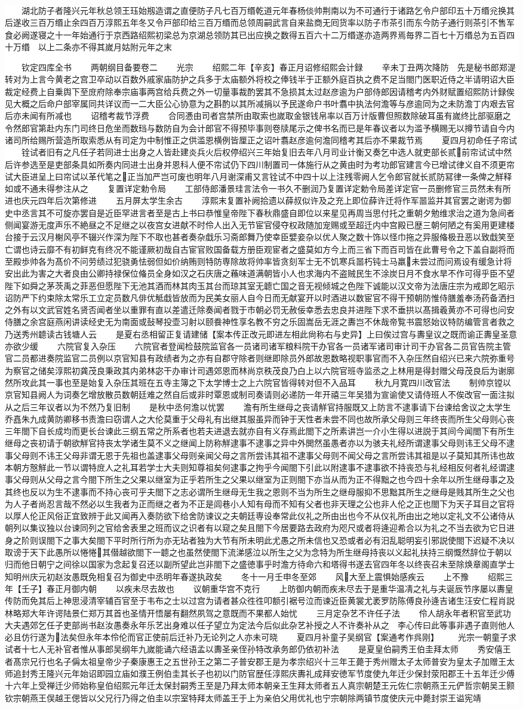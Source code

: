 　　湖北防子者隆兴元年秋总领王珏始剏造谓之直便防子凡七百万缗乾道元年春杨倓帅荆南以为不可通行于诸路乞令户部印五十万缗兊换其后遂收三百万缗止余四百万淳熙五年冬又令戸部印给三百万缗而总领周嗣武言自来盐商无囘货率以防子市茶引而东今防子通行则茶引不售军食必阙遂寝之十一年始通行于京西路绍熙初梁总为京湖总领防其已出应换之数得五百六十二万缗遂亦造两界焉毎界二百七十万缗总为五百四十万缗　以上二条亦不得其嵗月姑附元年之末







　　钦定四库全书
　　两朝纲目备要卷二
　　光宗
　　绍熙二年【辛亥】春正月诏修绍熙会计録
　　辛未丁丑两次降防　先是秘书郎郑湜转对为上言今黄老之宫卫卒动以百数外戚家庙防护之兵多于太庙额外将校之俸钱半于正额外庭百执之费不足当閤门医职近侍之半请明诏大臣裁定经费上自乗舆下至庻府除奉宗庙事两宫给兵费之外一切量事裁酌罢其不急损其太过赵彦逾为户部侍郎因请稽考内外财赋置绍熙防计録俟见大概之后命户部宰属同共详议而一二大臣公心协意为之斟酌以其所减捐以予民遂命户书叶翥中执法何澹等与彦逾同为之未防澹丁内艰去官后亦未闻有所减也
　　诏稽考裁节浮费
　　合同慿由司者宫禁所由取索也嵗取金银钱帛率以百万计版曹但照数除破耳虽有嵗终比部驱磨之令然郎官第赴内东门司终日危坐而数珰与数防自为会计郎官不得预毕事则卷牍尾示之俾书名而已是年春议者以为滥予横赐无以撙节请自今内诸司所给赐所营造所取索悉从有司定为中制惟正之供滥恩横例皆厘正之诏叶翥赵彦逾何澹同稽考其后亦不果裁节焉
　　夏四月初命任子帘试
　　铨试者旧有之凡任子若同进士出身之人皆赴建炎兵火后权停绍兴三年始复旧去年八月司业计衡又奏乞中选人就吏部长贰前帘试试中然后许参选至是吏部条具如所奏内同进士出身并恩科人便不帘试仍下四川制置司一体施行从之黄由时为考功郎官建言今已增试律义自不须更帘试大臣进呈上曰帘试以革代笔之正当加严岂可废也明年八月谢深甫又言铨试不中四十以上注残零阙人乞令郎官就长贰防冩律一条俾之觧释如或不通未得参注从之
　　复置详定勅令局
　　工部侍郎潘景珪言法令一书久不删润乃复置详定勅令局差详定官一员删修官三员然未有所进也庆元四年后次第修进
　　五月屏太学生余古
　　淳熙末复置补阙拾遗以薛叔似许及之充上即位薛许迁将作军噐监并其官罢之谢谔为御史中丞言其不可旋亦罢自是近臣罕进言者至是古上书曰恭惟皇帝陛下春秋鼎盛自即位以来星见再周当思付托之重朝夕勉维求治之道为急间者侧闻宴游无度声乐不絶昼之不足继之以夜宫女进献不时伶人出入无节宦官侵夺权政随加宠赐或至超迁内中宫殿已歴三朝何陋之有奚用更建楼台接于云汉月榭风亭不辍兴作深为陛下不取也甚者奏杂戱乐习斋郎舞乃使幸臣嬖妾杂以优人聚之数十饰以怪巾拖之异服偹极丑恶以致戱笑至亡谓也诗云靡不有初鲜克有终况不能谨厥初哉自古宦官败国备载方册臣观宦者之盛莫如方今上而三省下而百司皆在此曹号令之下盖自副将而至殿歩帅各为髙价不问劳绩过犯骁勇怯弱但如价纳贿则特防専除故将帅率皆贪刻军士无不饥寒兵噐朽钝士马羸未尝过而问焉设有缓急计将安出此为害之大者良由公卿持禄保位偹员全身如汉之石庆唐之蘓味道满朝皆小人也求海内不盗贼民生不涂炭日月不食水旱不作可得乎臣不望陛下如舜之茅茨禹之菲恶但愿陛下无池其酒而林其肉玉其台而琼其室无聼亡国之音无视倾城之色陛下诚能以汉文帝为法唐庄宗为戒即乞昭示诏防严下约束除太常乐工立定员数凡俳优觝戱皆放而为民美女丽人自今日而无献宴开以时酒进以数宦官不得干预朝防惟侍膳羞奉汤药备洒扫之外有以文武官姓名贤否闻者坐以重罪有直以差遣迁除奏闻者戮于市朝必罚无赦佞幸悉去忠良并进陛下求不垂拱以髙揖羲黄亦不可得也问安侍膳之余宫庭燕闲讲读经史无为南面或鼔琴投壶习射以颐飬神性享名教不穷之乐固嵩岳无涯之夀岂不休哉帝覧书震怒始议特防编管言者救之乃送秀州聼读古钱塘人云
　　是夏右丞相留正复请建储【案本传正改元即进左相此尙称右与史异】上曰俟过宫与夀皇议之既而谕正夀皇圣意亦欲少缓
　　六院官复入杂压
　　六院官者登闻检鼓院监官各一员诸司诸军粮料院干办官各一员诸军诸司审计司干办官各二员官告院主管官二员都进奏院监官二员例以京官知县有政绩者为之亦有自郡守除者则继即除员外郎故恩数略视职事官而不入杂压然自绍兴已来六院弥重号为察官之储矣淳熙初龚茂良秉政其内弟林宓干办审计司遇郊恩而林尚京秩茂良乃白上以六院官班寺监丞之上林用是得封赠父母茂良后为谢廓然所攻此其一事也至是始复入杂压其班在五寺主簿之下太学博士之上六院官皆得转对但不入品耳
　　秋九月寛四川改官法
　　制帅京镗以京官知县阙人为词奏乞增放散员数朝廷难之然自后或非时覃恩或制司奏请则必递防一年开禧三年吴猎为宣谕使又请侍班人不俟改官一面注拟从之后三年议者以为不然乃复旧制
　　是秋中丞何澹以忧罢
　　澹有所生继母之丧请觧官持服既又上防言不逮事请下台谏给舍议之太学生乔嚞朱九成黄防卿移书责澹曰窃谓人之大伦莫重于父母礼有出继其服虽异而钟于天性者未尝不同也故所承父母则三年终丧而所生父母则心丧三年閤下自长成均而更长台谏此三纲五常之所系者也若夫进退去就亦自有义存焉此閤下之所素讲岂一介小生得以进説于其间今闻閤下有所生继母之丧初请于朝欲觧官持丧太学诸生莫不义之继闻上防称觧逮事不逮事之异中外閧然虽愚者亦以为骇夫礼经所谓逮事父母则讳王父母不逮事父母则不讳王父母非谓无恩于先祖也盖逮事父母则亲闻父母之言所尝讳其祖不逮事父母则不闻父母之言所尝讳其祖是以子莫知其所讳也故本朝方慤觧此一节以谓特庻人之礼耳若学士大夫则知尊祖矣何逮事之拘乎今闻閤下引此以附逮事不逮事欲不持丧恐与礼经相反何者礼经谓逮事父母则从父母之言今閤下所生之父果以继室为正乎若所生之父果以继室为正则閤下亦当从而为正不得黜之也今四十余年以所生继母事之及其终也反以为生不逮事而不持心丧可乎夫閤下之志必谓所生继母无生我之恩则不当为所生之继母服抑不思黜其所生之继母是贱其所生之父也为人子者尚忍言哉不然必以生我者为正而继之者为不正是闾巷小人知有母而不知有父者也非天理之公也非人伦之正也閤下为天子耳目之官将以厚人伦正风俗正宜致辨于此又闻再入奏防欲下给舍防谏议之夫朝廷専设奉常此仪礼之所由出也今不从仪礼所由出之地以定礼文不公诸侍从朝列以集议独以台谏同列之官给舍表里之班而议之识者有以窥之矣且閤下今居要路去政府为咫尺或者将逄迎希合以为礼之不当去欲为它日进身之阶则误閤下之事大矣閤下平时所行所为亦无玷者独为大节有所未明此尤愚之所未信也又恐或者必有汨乱聪明妄引邪説使閤下迟疑不决以取谤于天下此愚所以惓惓其僣越欲閤下一聼之也虽然使閤下流涕感泣以所生之父为念特为所生继母持丧以义起礼扶持三纲慨然辞位于朝以归而他日朝宁之间徐以国家为念起复召还以副所望此岂非閤下之盛徳事乎时澹方待命六和塔得书遂去官四年冬以终丧召未至除焕章阁直学士知明州庆元初赵汝愚既免相复召为御史中丞明年春遂执政矣
　　冬十一月壬申冬至郊
　　风大至上震惧始感疾云
　　上不豫
　　绍熙三年【壬子】春正月御内朝
　　以疾未尽去故也
　　议朝重华宫不克行
　　上昉御内朝而疾未尽去于是重华温凊之礼与夫诞辰节序屡以夀皇传防而免其后上神思浸清宰辅百官至于韦布之士以过宫为请者甚众徃徃叩额引裾号泣而谏近臣黄裳尤袤罗防陈傅良孙逄吉诸生汪安仁程肖説林略郑大年许谔陆景仁郑万其首也圣情开悟屡有翻然夙驾之意既而不果都人始忧
　　三月定杂艺不许任子法
　　伶人胡永年者积官至武功大夫遇郊乞任子吏部尚书赵汝愚奏永年乐艺出身难以任子望立为定法今后似此杂艺补授之人不许奏补从之　李心传曰此等事非遇子直则他人必且仿行遂为法矣但永年本伶伦而官正使前后迁补乃无论列之人亦未可晓
　　夏四月补童子吴纲官【案通考作呉刚】
　　光宗一朝童子求试者十七人无补官者惟从事郎吴纲年九嵗能诵六经语孟以夀圣亲侄孙特改承务郎仍依初补法
　　是夏皇伯嗣秀王伯圭拜太师
　　秀安僖王者髙宗兄行也名子偁太祖皇帝少子秦康惠王之五世孙王之第二子普安郡王是为孝宗绍兴十三年王薨于秀州赠太子太师普安为皇太子加赠王太师追封秀王隆兴元年始诏即园立庙如濮王例伯圭其长子也初以门防官歴任淳熙庆夀礼成拜安徳军节度使九年迁少保封荥阳郡王十五年迁少傅十六年上受禅迁少师始称皇伯绍熙元年迁太保封嗣秀王至是乃拜太师本朝亲王生拜太师者五人真宗朝楚王元佐仁宗朝燕王元俨哲宗朝吴王颢钦宗朝燕王俣越王偲皆以父兄行乃得之伯圭以宗室特拜太师盖王于上为亲伯父用优礼也宁宗朝除两镇节度使庆元中薨封崇王谥宪靖